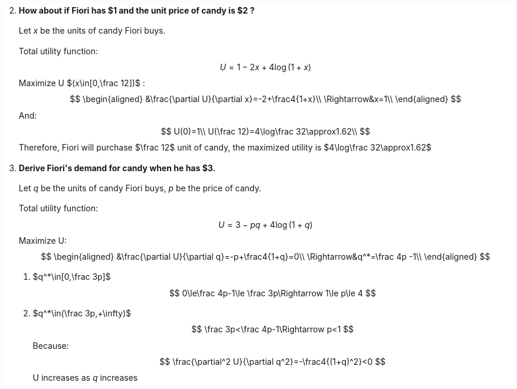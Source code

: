       

   2. **How about if Fiori has $\$ 1$ and the unit price of candy is $\$ 2$ ?**

      Let $x$ be the units of candy Fiori buys.

      Total utility function:
      $$
      U=1-2x+4\log(1+x)
      $$
      Maximize U $(x\in[0,\frac 12])$ :
      $$
      \begin{aligned}
      &\frac{\partial U}{\partial x}=-2+\frac4{1+x}\\
      \Rightarrow&x=1\\
      \end{aligned}
      $$
      And:
      $$
      U(0)=1\\
      U(\frac 12)=4\log\frac 32\approx1.62\\
      $$
      Therefore, Fiori will purchase $\frac 12$ unit of candy, the maximized utility is $4\log\frac 32\approx1.62$

      

   3. **Derive Fiori's demand for candy when he has $\$ 3$.**

      Let $q$ be the units of candy Fiori buys, $p$ be the price of candy.

      Total utility function:
      $$
      U=3-pq+4\log(1+q)
      $$
      Maximize U:
      $$
      \begin{aligned}
      &\frac{\partial U}{\partial q}=-p+\frac4{1+q}=0\\
      \Rightarrow&q^*=\frac 4p -1\\
      \end{aligned}
      $$

      1. $q^*\in[0,\frac 3p]$
         $$
         0\le\frac 4p-1\le \frac 3p\Rightarrow 1\le p\le 4
         $$

      2. $q^*\in(\frac 3p,+\infty)$
         $$
         \frac 3p<\frac 4p-1\Rightarrow p<1
         $$
         Because:
         $$
         \frac{\partial^2 U}{\partial q^2}=-\frac4{(1+q)^2}<0
         $$
         $\mathrm U$ increases as $q$ increases

